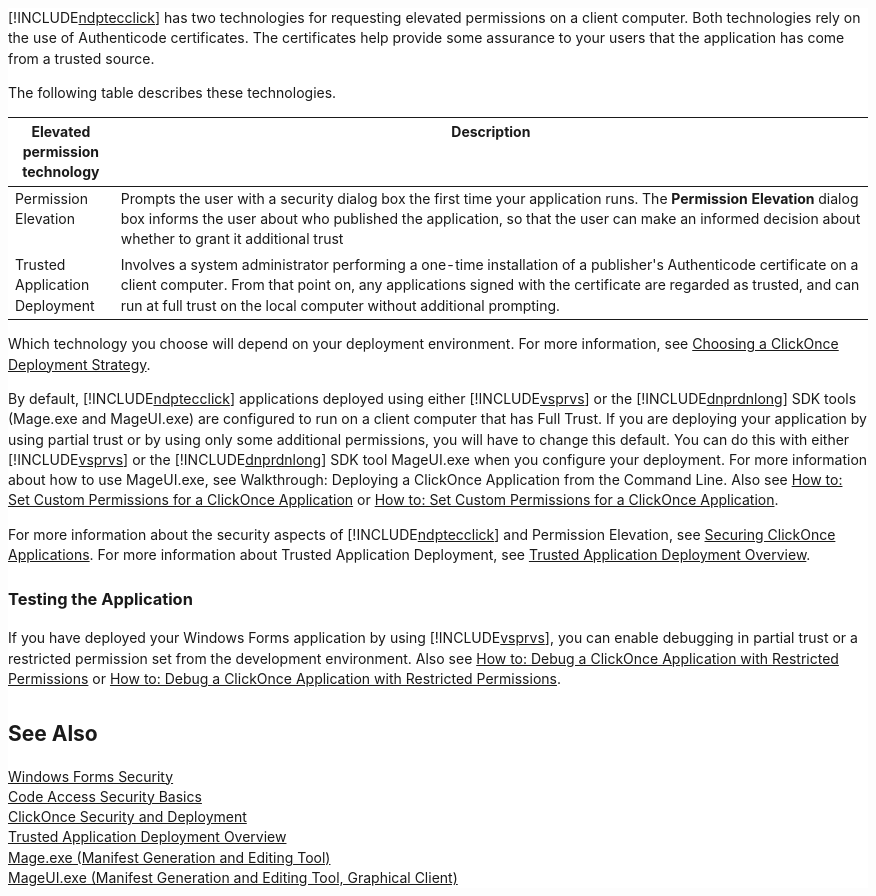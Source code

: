 [!INCLUDE[ndptecclick](../../../includes/ndptecclick-md.md)] has two technologies for requesting elevated permissions on a client computer. Both technologies rely on the use of Authenticode certificates. The certificates help provide some assurance to your users that the application has come from a trusted source.  
  
 The following table describes these technologies.  
  
|Elevated permission technology|Description|  
|------------------------------------|-----------------|  
|Permission Elevation|Prompts the user with a security dialog box the first time your application runs. The **Permission Elevation** dialog box informs the user about who published the application, so that the user can make an informed decision about whether to grant it additional trust|  
|Trusted Application Deployment|Involves a system administrator performing a one-time installation of a publisher's Authenticode certificate on a client computer. From that point on, any applications signed with the certificate are regarded as trusted, and can run at full trust on the local computer without additional prompting.|  
  
 Which technology you choose will depend on your deployment environment. For more information, see [Choosing a ClickOnce Deployment Strategy](/visualstudio/deployment/choosing-a-clickonce-deployment-strategy).  
  
 By default, [!INCLUDE[ndptecclick](../../../includes/ndptecclick-md.md)] applications deployed using either [!INCLUDE[vsprvs](../../../includes/vsprvs-md.md)] or the [!INCLUDE[dnprdnlong](../../../includes/dnprdnlong-md.md)] SDK tools (Mage.exe and MageUI.exe) are configured to run on a client computer that has Full Trust. If you are deploying your application by using partial trust or by using only some additional permissions, you will have to change this default. You can do this with either [!INCLUDE[vsprvs](../../../includes/vsprvs-md.md)] or the [!INCLUDE[dnprdnlong](../../../includes/dnprdnlong-md.md)] SDK tool MageUI.exe when you configure your deployment. For more information about how to use MageUI.exe, see Walkthrough: Deploying a ClickOnce Application from the Command Line.  Also see [How to: Set Custom Permissions for a ClickOnce Application](http://msdn.microsoft.com/library/hafybdaa\(v=vs.110\)) or [How to: Set Custom Permissions for a ClickOnce Application](http://msdn.microsoft.com/library/hafybdaa\(v=vs.120\)).  
  
 For more information about the security aspects of [!INCLUDE[ndptecclick](../../../includes/ndptecclick-md.md)] and Permission Elevation, see [Securing ClickOnce Applications](/visualstudio/deployment/securing-clickonce-applications). For more information about Trusted Application Deployment, see [Trusted Application Deployment Overview](/visualstudio/deployment/trusted-application-deployment-overview).  
  
### Testing the Application  
 If you have deployed your Windows Forms application by using [!INCLUDE[vsprvs](../../../includes/vsprvs-md.md)], you can enable debugging in partial trust or a restricted permission set from the development environment.  Also see [How to: Debug a ClickOnce Application with Restricted Permissions](http://msdn.microsoft.com/library/593zkfdf\(v=vs.110\)) or [How to: Debug a ClickOnce Application with Restricted Permissions](http://msdn.microsoft.com/library/593zkfdf\(v=vs.120\)).  
  
## See Also  
 [Windows Forms Security](../../../docs/framework/winforms/windows-forms-security.md)   
 [Code Access Security Basics](../../../docs/framework/misc/code-access-security-basics.md)   
 [ClickOnce Security and Deployment](/visualstudio/deployment/clickonce-security-and-deployment)   
 [Trusted Application Deployment Overview](/visualstudio/deployment/trusted-application-deployment-overview)   
 [Mage.exe (Manifest Generation and Editing Tool)](../../../docs/framework/tools/mage-exe-manifest-generation-and-editing-tool.md)   
 [MageUI.exe (Manifest Generation and Editing Tool, Graphical Client)](../../../docs/framework/tools/mageui-exe-manifest-generation-and-editing-tool-graphical-client.md)